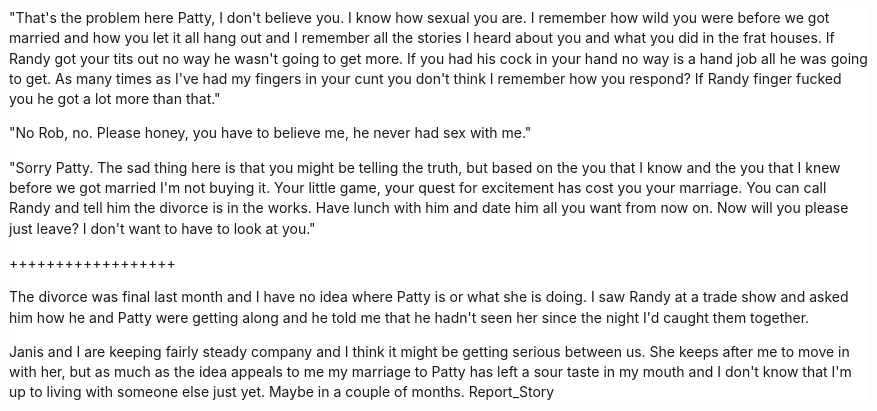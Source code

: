  "That's the problem here Patty, I don't believe you. I know how sexual you are. I remember how wild you were before we got married and how you let it all hang out and I remember all the stories I heard about you and what you did in the frat houses. If Randy got your tits out no way he wasn't going to get more. If you had his cock in your hand no way is a hand job all he was going to get. As many times as I've had my fingers in your cunt you don't think I remember how you respond? If Randy finger fucked you he got a lot more than that." 

 "No Rob, no. Please honey, you have to believe me, he never had sex with me." 

 "Sorry Patty. The sad thing here is that you might be telling the truth, but based on the you that I know and the you that I knew before we got married I'm not buying it. Your little game, your quest for excitement has cost you your marriage. You can call Randy and tell him the divorce is in the works. Have lunch with him and date him all you want from now on. Now will you please just leave? I don't want to have to look at you." 

 ++++++++++++++++++ 

 The divorce was final last month and I have no idea where Patty is or what she is doing. I saw Randy at a trade show and asked him how he and Patty were getting along and he told me that he hadn't seen her since the night I'd caught them together. 

 Janis and I are keeping fairly steady company and I think it might be getting serious between us. She keeps after me to move in with her, but as much as the idea appeals to me my marriage to Patty has left a sour taste in my mouth and I don't know that I'm up to living with someone else just yet. Maybe in a couple of months. Report_Story 